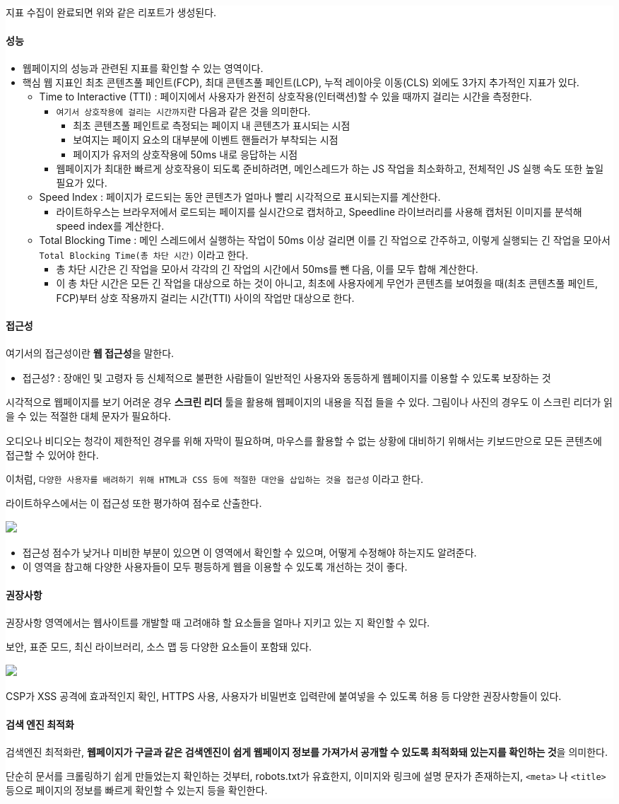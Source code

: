 지표 수집이 완료되면 위와 같은 리포트가 생성된다.

#### 성능

- 웹페이지의 성능과 관련된 지표를 확인할 수 있는 영역이다.
- 핵심 웹 지표인 최초 콘텐츠풀 페인트(FCP), 최대 콘텐츠풀 페인트(LCP), 누적 레이아웃 이동(CLS) 외에도 3가지 추가적인 지표가 있다.
  - Time to Interactive (TTI) : 페이지에서 사용자가 완전히 상호작용(인터랙션)할 수 있을 때까지 걸리는 시간을 측정한다.
    - `여기서 상호작용에 걸리는 시간까지`란 다음과 같은 것을 의미한다.
      - 최초 콘텐츠풀 페인트로 측정되는 페이지 내 콘텐츠가 표시되는 시점
      - 보여지는 페이지 요소의 대부분에 이벤트 핸들러가 부착되는 시점
      - 페이지가 유저의 상호작용에 50ms 내로 응답하는 시점
    - 웹페이지가 최대한 빠르게 상호작용이 되도록 준비하려면, 메인스레드가 하는 JS 작업을 최소화하고, 전체적인 JS 실행 속도 또한 높일 필요가 있다.
  - Speed Index : 페이지가 로드되는 동안 콘텐츠가 얼마나 빨리 시각적으로 표시되는지를 계산한다.
    - 라이트하우스는 브라우저에서 로드되는 페이지를 실시간으로 캡처하고, Speedline 라이브러리를 사용해 캡처된 이미지를 분석해 speed index를 계산한다.
  - Total Blocking Time : 메인 스레드에서 실행하는 작업이 50ms 이상 걸리면 이를 긴 작업으로 간주하고, 이렇게 실행되는 긴 작업을 모아서 `Total Blocking Time(총 차단 시간)` 이라고 한다.
    - 총 차단 시간은 긴 작업을 모아서 각각의 긴 작업의 시간에서 50ms를 뺀 다음, 이를 모두 합해 계산한다.
    - 이 총 차단 시간은 모든 긴 작업을 대상으로 하는 것이 아니고, 최초에 사용자에게 무언가 콘텐츠를 보여줬을 때(최초 콘텐츠풀 페인트, FCP)부터 상호 작용까지 걸리는 시간(TTI) 사이의 작업만 대상으로 한다.

#### 접근성

여기서의 접근성이란 **웹 접근성**을 말한다.

- 접근성? : 장애인 및 고령자 등 신체적으로 불편한 사람들이 일반적인 사용자와 동등하게 웹페이지를 이용할 수 있도록 보장하는 것

시각적으로 웹페이지를 보기 어려운 경우 **스크린 리더** 툴을 활용해 웹페이지의 내용을 직접 들을 수 있다. 그림이나 사진의 경우도 이 스크린 리더가 읽을 수 있는 적절한 대체 문자가 필요하다.

오디오나 비디오는 청각이 제한적인 경우를 위해 자막이 필요하며, 마우스를 활용할 수 없는 상황에 대비하기 위해서는 키보드만으로 모든 콘텐츠에 접근할 수 있어야 한다.

이처럼, `다양한 사용자를 배려하기 위해 HTML과 CSS 등에 적절한 대안을 삽입하는 것을 접근성` 이라고 한다.

라이트하우스에서는 이 접근성 또한 평가하여 점수로 산출한다.

<img src="https://github.com/user-attachments/assets/2aabc879-e127-4ce9-af81-d0b0061095ca" width="600px" />

- 접근성 점수가 낮거나 미비한 부분이 있으면 이 영역에서 확인할 수 있으며, 어떻게 수정해야 하는지도 알려준다.
- 이 영역을 참고해 다양한 사용자들이 모두 평등하게 웹을 이용할 수 있도록 개선하는 것이 좋다.

#### 권장사항

권장사항 영역에서는 웹사이트를 개발할 때 고려애햐 할 요소들을 얼마나 지키고 있는 지 확인할 수 있다.

보안, 표준 모드, 최신 라이브러리, 소스 맵 등 다양한 요소들이 포함돼 있다.

<img src="https://github.com/user-attachments/assets/14a90957-92d4-4978-8fac-d12d4aa4cbca" width="600px" />

CSP가 XSS 공격에 효과적인지 확인, HTTPS 사용, 사용자가 비밀번호 입력란에 붙여넣을 수 있도록 허용 등 다양한 권장사항들이 있다.

#### 검색 엔진 최적화

검색엔진 최적화란, **웹페이지가 구글과 같은 검색엔진이 쉽게 웹페이지 정보를 가져가서 공개할 수 있도록 최적화돼 있는지를 확인하는 것**을 의미한다.

단순히 문서를 크롤링하기 쉽게 만들었는지 확인하는 것부터, robots.txt가 유효한지, 이미지와 링크에 설명 문자가 존재하는지, `<meta>` 나 `<title>` 등으로 페이지의 정보를 빠르게 확인할 수 있는지 등을 확인한다.
